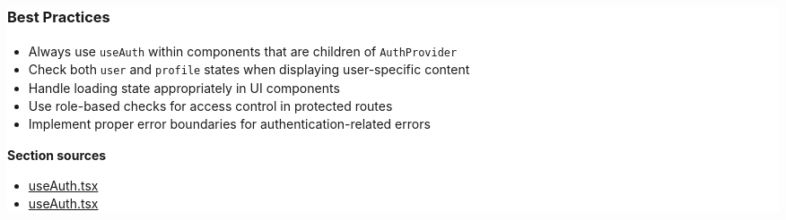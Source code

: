 ### Best Practices
- Always use `useAuth` within components that are children of `AuthProvider`
- Check both `user` and `profile` states when displaying user-specific content
- Handle loading state appropriately in UI components
- Use role-based checks for access control in protected routes
- Implement proper error boundaries for authentication-related errors

**Section sources**
- [useAuth.tsx](file://src/hooks/useAuth.tsx#L35-L42)
- [useAuth.tsx](file://src/hooks/useAuth.tsx#L62-L68)